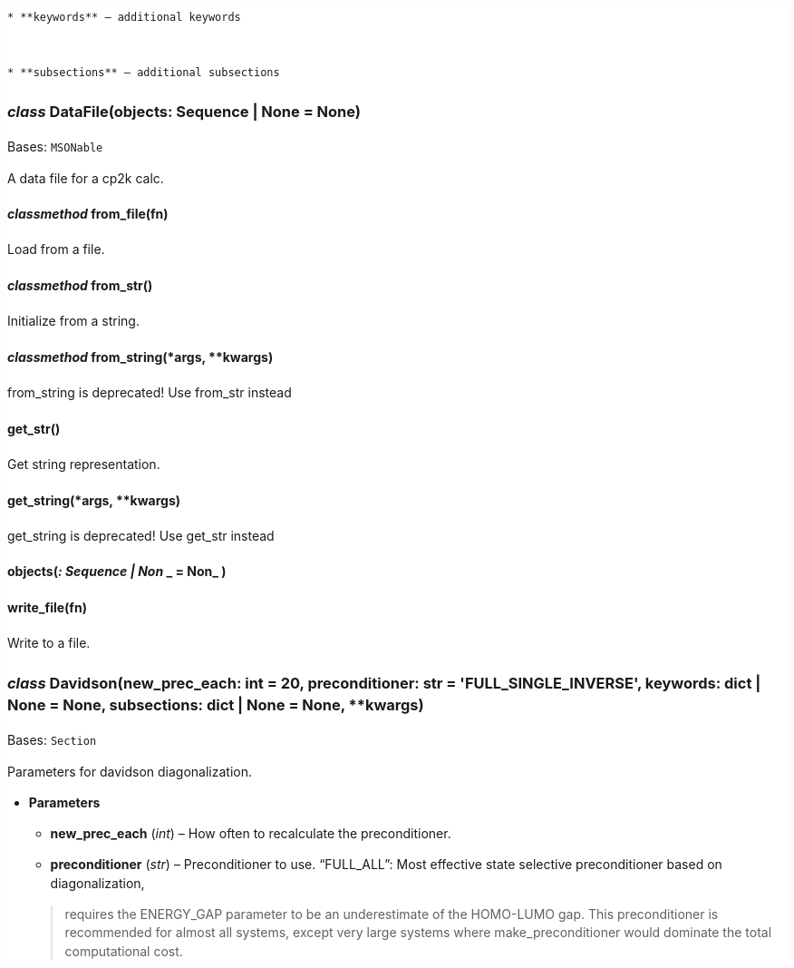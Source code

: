 
    * **keywords** – additional keywords


    * **subsections** – additional subsections



### _class_ DataFile(objects: Sequence | None = None)
Bases: `MSONable`

A data file for a cp2k calc.


#### _classmethod_ from_file(fn)
Load from a file.


#### _classmethod_ from_str()
Initialize from a string.


#### _classmethod_ from_string(\*args, \*\*kwargs)
from_string is deprecated!
Use from_str instead


#### get_str()
Get string representation.


#### get_string(\*args, \*\*kwargs)
get_string is deprecated!
Use get_str instead


#### objects(_: Sequence | Non_ _ = Non_ )

#### write_file(fn)
Write to a file.


### _class_ Davidson(new_prec_each: int = 20, preconditioner: str = 'FULL_SINGLE_INVERSE', keywords: dict | None = None, subsections: dict | None = None, \*\*kwargs)
Bases: `Section`

Parameters for davidson diagonalization.


* **Parameters**


    * **new_prec_each** (*int*) – How often to recalculate the preconditioner.


    * **preconditioner** (*str*) – Preconditioner to use.
    “FULL_ALL”: Most effective state selective preconditioner based on diagonalization,

    > requires the ENERGY_GAP parameter to be an underestimate of the HOMO-LUMO gap.
    > This preconditioner is recommended for almost all systems, except very large
    > systems where make_preconditioner would dominate the total computational cost.
